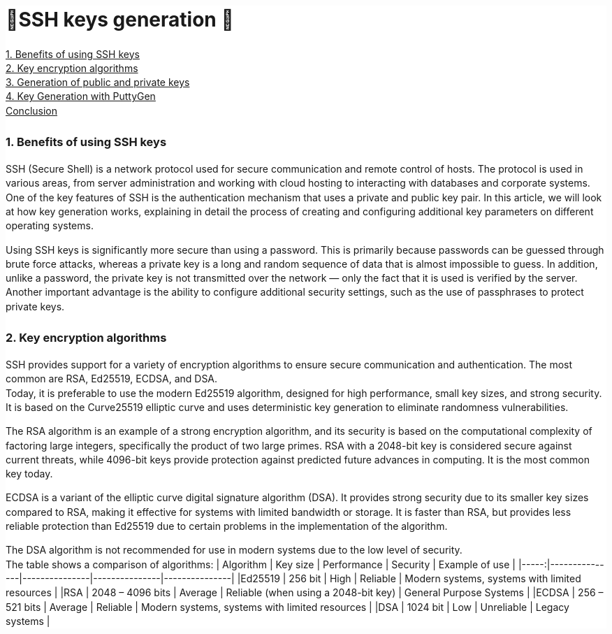 # 🔐SSH keys generation 🔐

[1.	Benefits of using SSH keys](#title1) <br>
[2.	Key encryption algorithms](#title2) <br>
[3. Generation of public and private keys](#title3) <br>
[4. Key Generation with PuttyGen](#title4)<br>
[Conclusion](#title5)<br>

###  <a id="title1">1.	Benefits of using SSH keys</a>
SSH (Secure Shell) is a network protocol used for secure communication and remote control of hosts. The protocol is used in various areas, from server administration and working with cloud hosting to interacting with databases and corporate systems. One of the key features of SSH is the authentication mechanism that uses a private and public key pair. In this article, we will look at how key generation works, explaining in detail the process of creating and configuring additional key parameters on different operating systems.

Using SSH keys is significantly more secure than using a password. This is primarily because passwords can be guessed through brute force attacks, whereas a private key is a long and random sequence of data that is almost impossible to guess. In addition, unlike a password, the private key is not transmitted over the network — only the fact that it is used is verified by the server. 
Another important advantage is the ability to configure additional security settings, such as the use of passphrases to protect private keys.
### <a id="title2">2.	Key encryption algorithms</a>
SSH provides support for a variety of encryption algorithms to ensure secure communication and authentication. The most common are RSA, Ed25519, ECDSA, and DSA. \
Today, it is preferable to use the modern Ed25519 algorithm, designed for high performance, small key sizes, and strong security. It is based on the Curve25519 elliptic curve and uses deterministic key generation to eliminate randomness vulnerabilities.

The RSA algorithm is an example of a strong encryption algorithm, and its security is based on the computational complexity of factoring large integers, specifically the product of two large primes. RSA with a 2048-bit key is considered secure against current threats, while 4096-bit keys provide protection against predicted future advances in computing. It is the most common key today. 

ECDSA is a variant of the elliptic curve digital signature algorithm (DSA). It provides strong security due to its smaller key sizes compared to RSA, making it effective for systems with limited bandwidth or storage. It is faster than RSA, but provides less reliable protection than Ed25519 due to certain problems in the implementation of the algorithm. 

The DSA algorithm is not recommended for use in modern systems due to the low level of security. \
The table shows a comparison of algorithms:
| Algorithm | Key size | Performance | Security | Example of use |
|-----:|---------------|---------------|---------------|---------------|
|Ed25519 | 256 bit | High | Reliable  | Modern systems, systems with limited resources |
|RSA | 2048 – 4096 bits | Average | Reliable (when using a 2048-bit key) | General Purpose Systems |
|ECDSA | 256 – 521 bits | Average | Reliable | Modern systems, systems with limited resources |
|DSA | 1024 bit | Low | Unreliable | Legacy systems |
